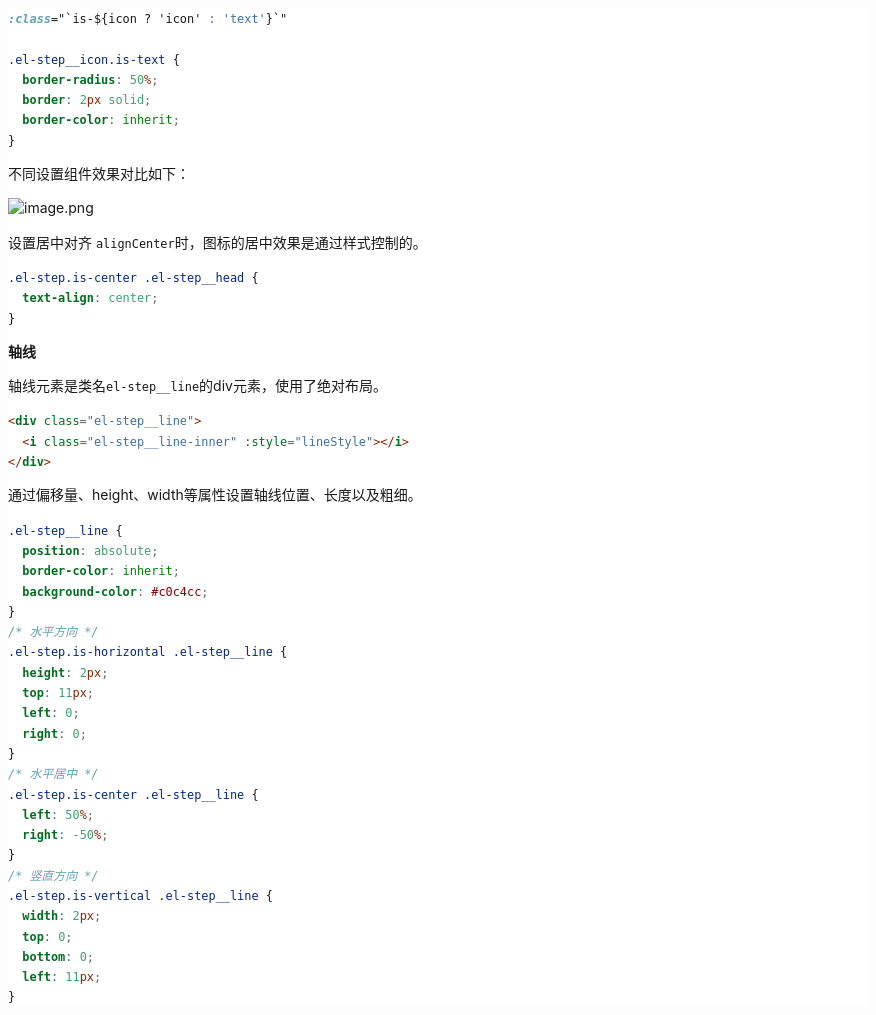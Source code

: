 ```css
:class="`is-${icon ? 'icon' : 'text'}`"

.el-step__icon.is-text {
  border-radius: 50%;
  border: 2px solid;
  border-color: inherit;
}
```

不同设置组件效果对比如下：

![image.png](https://p3-juejin.byteimg.com/tos-cn-i-k3u1fbpfcp/942d495cdcbf4ecfb6282b8afcabf1ee\~tplv-k3u1fbpfcp-watermark.image?)

设置居中对齐 `alignCenter`时，图标的居中效果是通过样式控制的。

```css
.el-step.is-center .el-step__head {
  text-align: center; 
}
```

**轴线**

轴线元素是类名`el-step__line`的div元素，使用了绝对布局。

```html
<div class="el-step__line">
  <i class="el-step__line-inner" :style="lineStyle"></i>
</div>
```

通过偏移量、height、width等属性设置轴线位置、长度以及粗细。

```css
.el-step__line {
  position: absolute;
  border-color: inherit;
  background-color: #c0c4cc;
}
/* 水平方向 */
.el-step.is-horizontal .el-step__line {
  height: 2px;
  top: 11px;
  left: 0;
  right: 0;
}
/* 水平居中 */
.el-step.is-center .el-step__line {
  left: 50%;
  right: -50%;
}
/* 竖直方向 */
.el-step.is-vertical .el-step__line {
  width: 2px;
  top: 0;
  bottom: 0;
  left: 11px;
}
```
